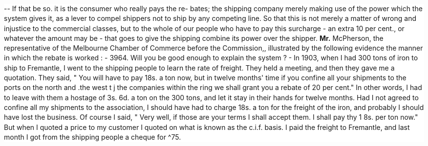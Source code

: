 -- If that be so. it is the consumer who really pays the re-  bates; the shipping company merely making use of the power which the system gives it, as a lever to compel shippers not to ship by any competing line. So that this is not merely a matter of wrong and injustice to the commercial classes, but to the whole of our people who have to pay this surcharge - an extra 10 per cent., or whatever the amount may be - that goes to give the shipping combine its power over the shipper.  **Mr.**  McPherson,  the representative of the Melbourne Chamber of Commerce before the Commission,, illustrated by the following evidence the manner in which the rebate is worked : - 3964. Will you be good enough to explain the system ? - In 1903, when I had 300 tons of iron to ship to Fremantle, I went to the shipping people to learn the rate of freight. They held a meeting, and then they gave me a quotation. They said, " You will have to pay 18s. a ton now, but in twelve months' time if you confine all your shipments to the ports on the north and .the west t j the companies within the ring we shall grant you a rebate of 20 per cent." In other words, I had to leave with them a hostage of 3s. 6d. a ton on the 300 tons, and let it stay in their hands for twelve months. Had I not agreed to confine all my shipments to the association, I should have had to charge 18s. a ton for the freight of the iron, and probably I should have lost the business. Of course I said, " Very well, if those are your terms I shall accept them. I shall pay thy 1 8s. per ton now." But when I quoted a price to my customer I quoted on what is known as the c.i.f. basis. I paid the freight to Fremantle, and last month I got from the shipping people a cheque for ^75. 



